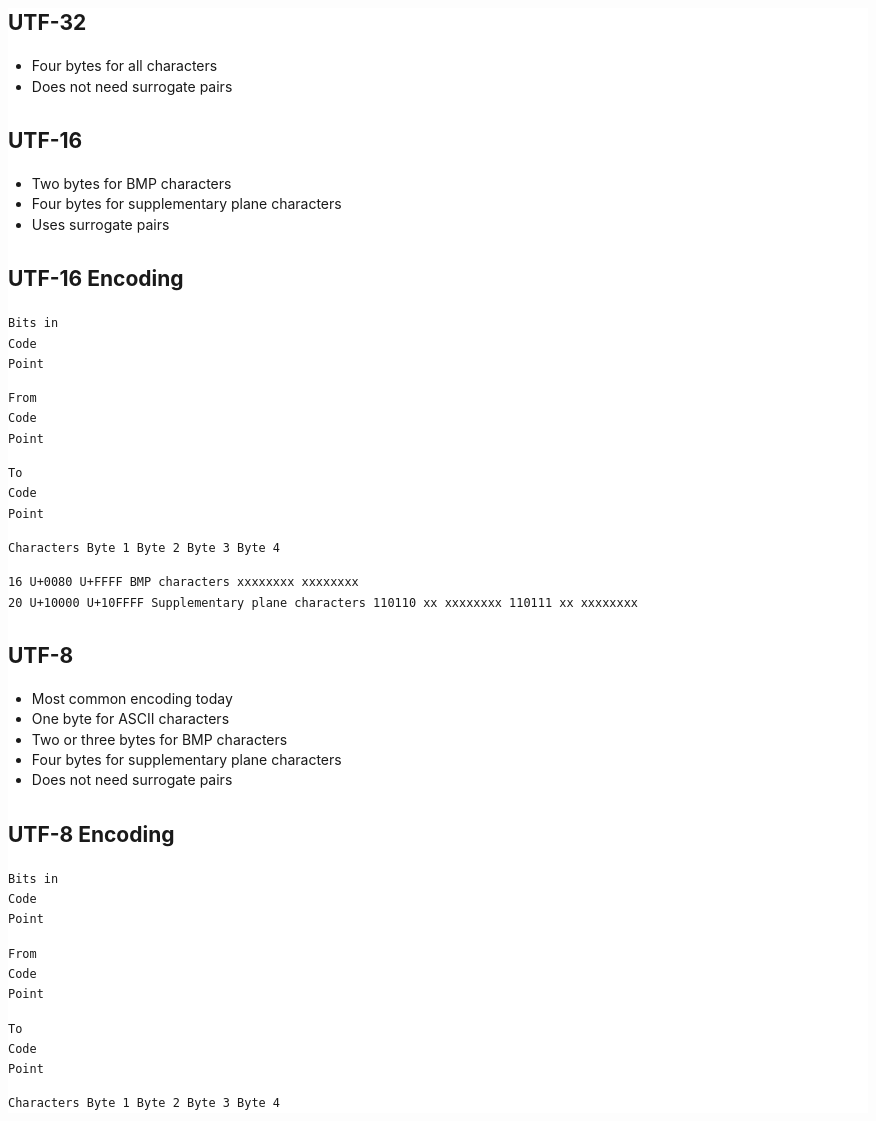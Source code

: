 ## UTF-32

- Four bytes for all characters
- Does not need surrogate pairs


## UTF-16

- Two bytes for BMP characters
- Four bytes for supplementary plane characters
- Uses surrogate pairs


## UTF-16 Encoding

```
Bits in
Code
Point
```
```
From
Code
Point
```
```
To
Code
Point
```
```
Characters Byte 1 Byte 2 Byte 3 Byte 4
```
```
16 U+0080 U+FFFF BMP characters xxxxxxxx xxxxxxxx
20 U+10000 U+10FFFF Supplementary plane characters 110110 xx xxxxxxxx 110111 xx xxxxxxxx
```

## UTF-8

- Most common encoding today
- One byte for ASCII characters
- Two or three bytes for BMP characters
- Four bytes for supplementary plane characters
- Does not need surrogate pairs


## UTF-8 Encoding

```
Bits in
Code
Point
```
```
From
Code
Point
```
```
To
Code
Point
```
```
Characters Byte 1 Byte 2 Byte 3 Byte 4
```